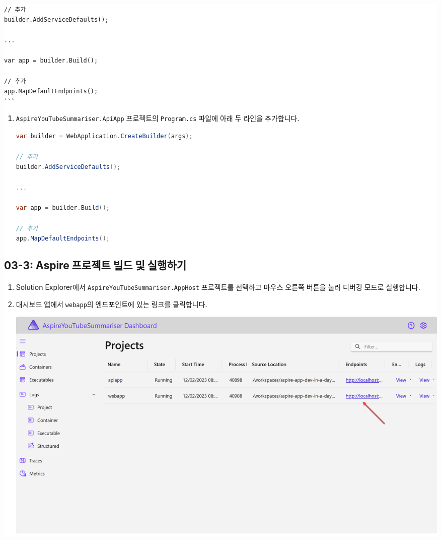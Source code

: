     // 추가
    builder.AddServiceDefaults();

    ...

    var app = builder.Build();

    // 추가
    app.MapDefaultEndpoints();
    ```

1. `AspireYouTubeSummariser.ApiApp` 프로젝트의 `Program.cs` 파일에 아래 두 라인을 추가합니다.

    ```csharp
    var builder = WebApplication.CreateBuilder(args);

    // 추가
    builder.AddServiceDefaults();

    ...

    var app = builder.Build();

    // 추가
    app.MapDefaultEndpoints();
    ```

## 03-3: Aspire 프로젝트 빌드 및 실행하기

1. Solution Explorer에서 `AspireYouTubeSummariser.AppHost` 프로젝트를 선택하고 마우스 오른쪽 버튼을 눌러 디버깅 모드로 실행합니다.



1. 대시보드 앱에서 `webapp`의 엔드포인트에 있는 링크를 클릭합니다.

    ![Dashboard #1](./images/03-aspire-integration-02.png)
